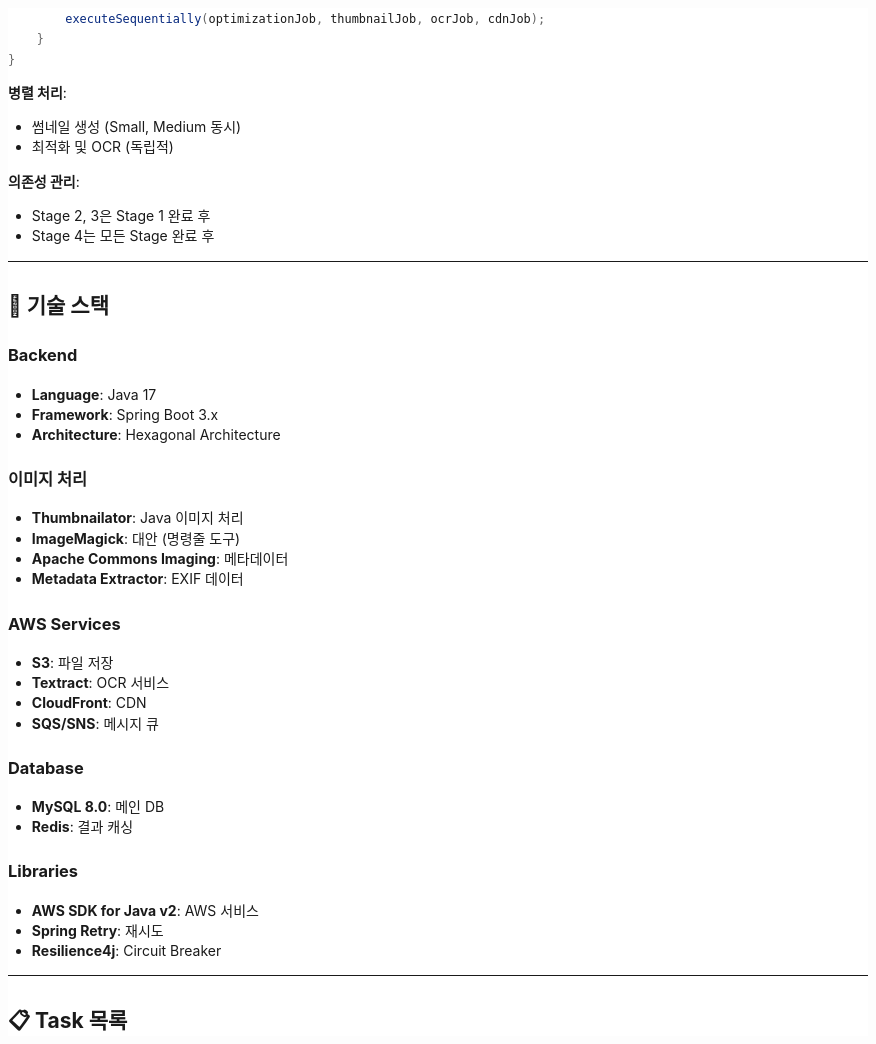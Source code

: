 ```java
        executeSequentially(optimizationJob, thumbnailJob, ocrJob, cdnJob);
    }
}
```

**병렬 처리**:

- 썸네일 생성 (Small, Medium 동시)
- 최적화 및 OCR (독립적)

**의존성 관리**:

- Stage 2, 3은 Stage 1 완료 후
- Stage 4는 모든 Stage 완료 후

---

## 🔧 기술 스택

### Backend

- **Language**: Java 17
- **Framework**: Spring Boot 3.x
- **Architecture**: Hexagonal Architecture

### 이미지 처리

- **Thumbnailator**: Java 이미지 처리
- **ImageMagick**: 대안 (명령줄 도구)
- **Apache Commons Imaging**: 메타데이터
- **Metadata Extractor**: EXIF 데이터

### AWS Services

- **S3**: 파일 저장
- **Textract**: OCR 서비스
- **CloudFront**: CDN
- **SQS/SNS**: 메시지 큐

### Database

- **MySQL 8.0**: 메인 DB
- **Redis**: 결과 캐싱

### Libraries

- **AWS SDK for Java v2**: AWS 서비스
- **Spring Retry**: 재시도
- **Resilience4j**: Circuit Breaker

---

## 📋 Task 목록
